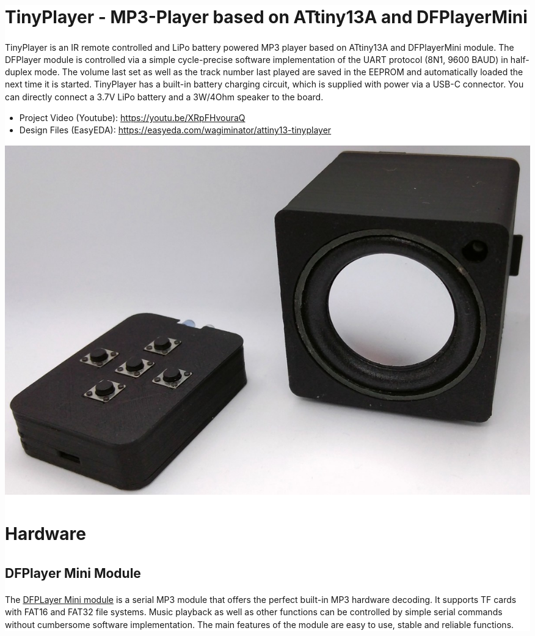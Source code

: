 # TinyPlayer - MP3-Player based on ATtiny13A and DFPlayerMini
TinyPlayer is an IR remote controlled and LiPo battery powered MP3 player based on ATtiny13A and DFPlayerMini module. The DFPlayer module is controlled via a simple cycle-precise software implementation of the UART protocol (8N1, 9600 BAUD) in half-duplex mode. The volume last set as well as the track number last played are saved in the EEPROM and automatically loaded the next time it is started. TinyPlayer has a built-in battery charging circuit, which is supplied with power via a USB-C connector. You can directly connect a 3.7V LiPo battery and a 3W/4Ohm speaker to the board.

- Project Video (Youtube): https://youtu.be/XRpFHvouraQ
- Design Files (EasyEDA): https://easyeda.com/wagiminator/attiny13-tinyplayer

![pic1.jpg](https://raw.githubusercontent.com/wagiminator/ATtiny13-TinyPlayer/main/documentation/TinyPlayer_pic1.jpg)

# Hardware
## DFPlayer Mini Module
The [DFPLayer Mini module](https://wiki.dfrobot.com/DFPlayer_Mini_SKU_DFR0299) is a serial MP3 module that offers the perfect built-in MP3 hardware decoding. It supports TF cards with FAT16 and FAT32 file systems. Music playback as well as other functions can be controlled by simple serial commands without cumbersome software implementation. The main features of the module are easy to use, stable and reliable functions.
